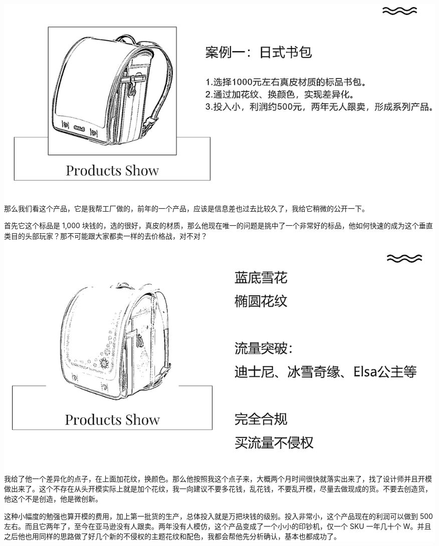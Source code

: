 ![](img/0e56ff4ce434b12bc2f99cf132801097.png "None")

那么我们看这个产品，它是我帮工厂做的，前年的一个产品，应该是信息差也过去比较久了，我给它稍微的公开一下。

首先它这个标品是 1,000 块钱的，选的很好，真皮的材质，那么他现在唯一的问题是挑中了一个非常好的标品，他如何快速的成为这个垂直类目的头部玩家？那不可能跟大家都卖一样的去价格战，对不对？

![](img/8afe4328f5031b01cd2e7fe46e7e7e59.png "None")

我给了他一个差异化的点子，在上面加花纹，换颜色。那么他按照我这个点子来，大概两个月时间很快就落实出来了，找了设计师并且开模做出来了。这个不存在从头开模实际上就是加个花纹，我一向建议不要多花钱，乱花钱，不要乱开模，尽量去做现成的货。不要去创造货，他这个不是创造，他是微创新。

这种小幅度的勉强也算开模的费用，加上第一批货的生产，总体投入就是万把块钱的级别。投入非常小，这个产品现在的利润可以做到 500 左右。而且它两年了，至今在亚马逊没有人跟卖。两年没有人模仿，这个产品变成了一个小小的印钞机，仅一个 SKU 一年几十个 W。并且之后他也用同样的思路做了好几个新的不侵权的主题花纹和配色，我都会帮他先分析确认，基本也都成功了。
